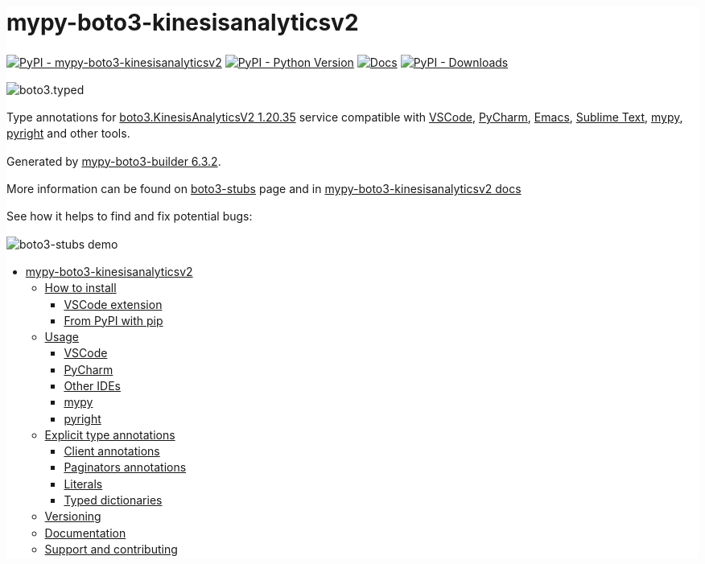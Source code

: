 <a id="mypy-boto3-kinesisanalyticsv2"></a>

# mypy-boto3-kinesisanalyticsv2

[![PyPI - mypy-boto3-kinesisanalyticsv2](https://img.shields.io/pypi/v/mypy-boto3-kinesisanalyticsv2.svg?color=blue)](https://pypi.org/project/mypy-boto3-kinesisanalyticsv2)
[![PyPI - Python Version](https://img.shields.io/pypi/pyversions/mypy-boto3-kinesisanalyticsv2.svg?color=blue)](https://pypi.org/project/mypy-boto3-kinesisanalyticsv2)
[![Docs](https://img.shields.io/readthedocs/mypy-boto3-builder.svg?color=blue)](https://mypy-boto3-builder.readthedocs.io/)
[![PyPI - Downloads](https://img.shields.io/pypi/dm/mypy-boto3-kinesisanalyticsv2?color=blue)](https://pypistats.org/packages/mypy-boto3-kinesisanalyticsv2)

![boto3.typed](https://github.com/vemel/mypy_boto3_builder/raw/master/logo.png)

Type annotations for
[boto3.KinesisAnalyticsV2 1.20.35](https://boto3.amazonaws.com/v1/documentation/api/1.20.35/reference/services/kinesisanalyticsv2.html#KinesisAnalyticsV2)
service compatible with [VSCode](https://code.visualstudio.com/),
[PyCharm](https://www.jetbrains.com/pycharm/),
[Emacs](https://www.gnu.org/software/emacs/),
[Sublime Text](https://www.sublimetext.com/),
[mypy](https://github.com/python/mypy),
[pyright](https://github.com/microsoft/pyright) and other tools.

Generated by
[mypy-boto3-builder 6.3.2](https://github.com/vemel/mypy_boto3_builder).

More information can be found on
[boto3-stubs](https://pypi.org/project/boto3-stubs/) page and in
[mypy-boto3-kinesisanalyticsv2 docs](https://vemel.github.io/boto3_stubs_docs/mypy_boto3_kinesisanalyticsv2/)

See how it helps to find and fix potential bugs:

![boto3-stubs demo](https://github.com/vemel/mypy_boto3_builder/raw/master/demo.gif)

- [mypy-boto3-kinesisanalyticsv2](#mypy-boto3-kinesisanalyticsv2)
  - [How to install](#how-to-install)
    - [VSCode extension](#vscode-extension)
    - [From PyPI with pip](#from-pypi-with-pip)
  - [Usage](#usage)
    - [VSCode](#vscode)
    - [PyCharm](#pycharm)
    - [Other IDEs](#other-ides)
    - [mypy](#mypy)
    - [pyright](#pyright)
  - [Explicit type annotations](#explicit-type-annotations)
    - [Client annotations](#client-annotations)
    - [Paginators annotations](#paginators-annotations)
    - [Literals](#literals)
    - [Typed dictionaries](#typed-dictionaries)
  - [Versioning](#versioning)
  - [Documentation](#documentation)
  - [Support and contributing](#support-and-contributing)
